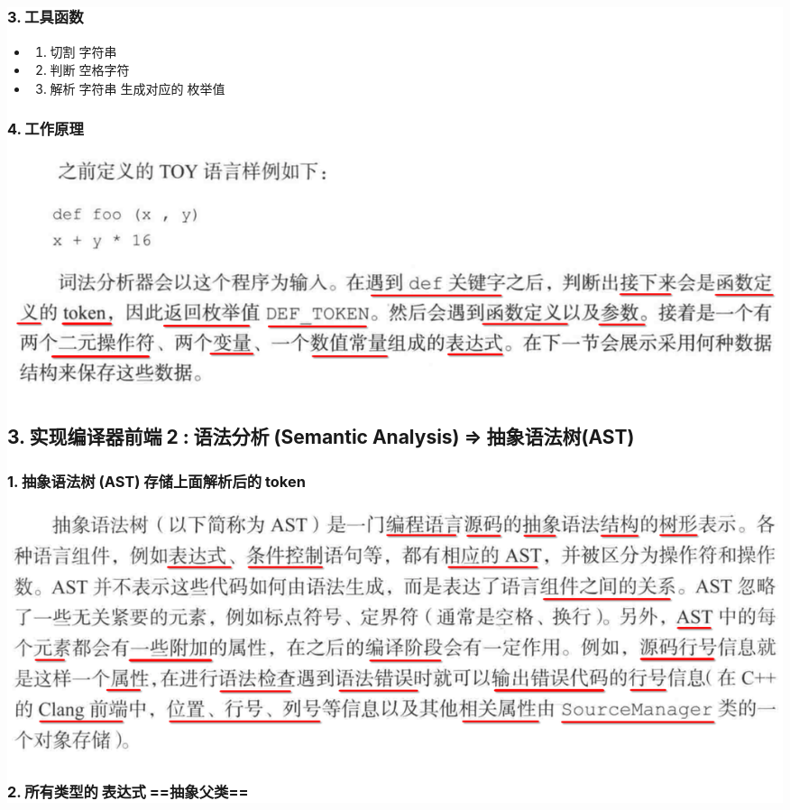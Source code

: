### 3. 工具函数

- 1) 切割 字符串
- 2) 判断 空格字符
- 3) 解析 字符串 生成对应的 枚举值

### 4. 工作原理

![](05.png)



## 3. 实现编译器前端 2 : 语法分析 (Semantic Analysis) => 抽象语法树(AST)

### 1. 抽象语法树 (AST) 存储上面解析后的 token

![](06.png)

### 2. 所有类型的 表达式 ==抽象父类==
